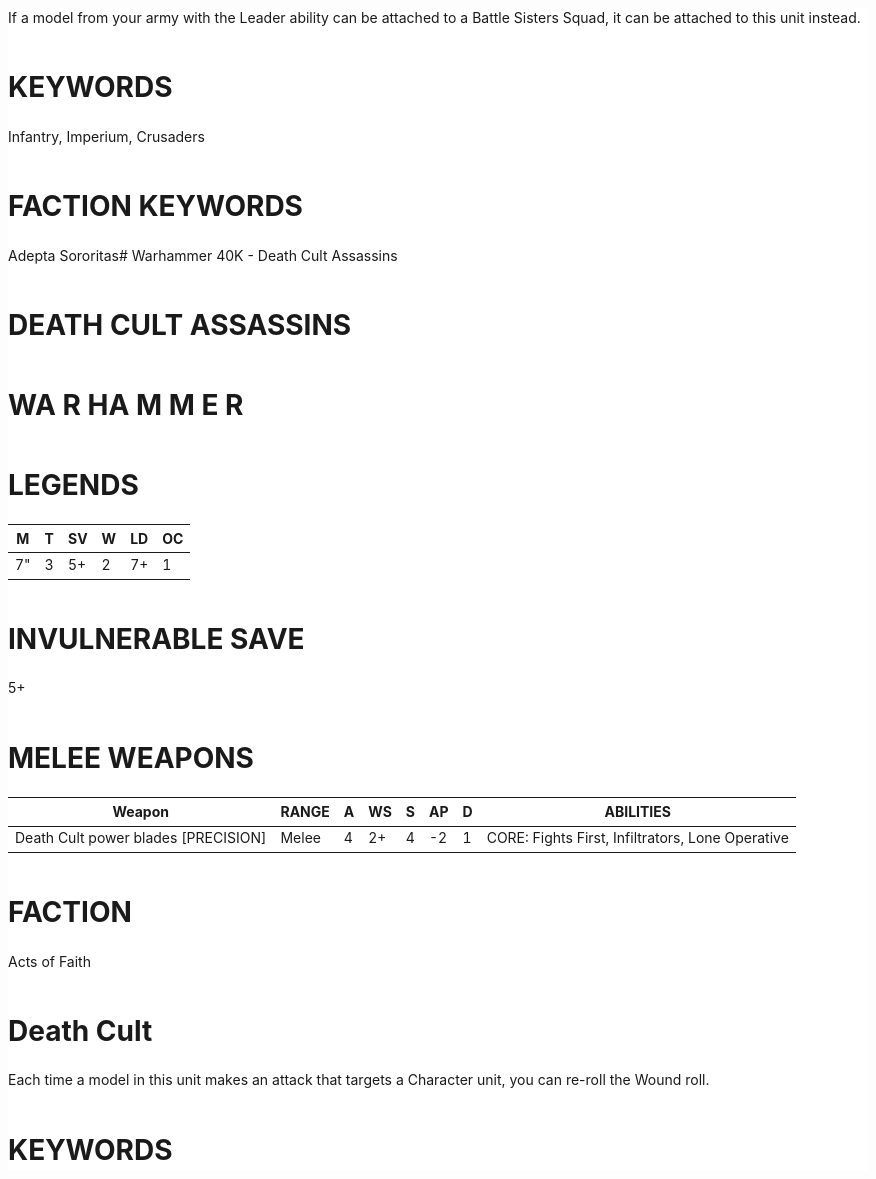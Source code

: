 If a model from your army with the Leader ability can be attached to a Battle Sisters Squad, it can be attached to this unit instead.

# KEYWORDS

Infantry, Imperium, Crusaders

# FACTION KEYWORDS

Adepta Sororitas# Warhammer 40K - Death Cult Assassins

# DEATH CULT ASSASSINS

# WA R HA M M E R

# LEGENDS

|M|T|SV|W|LD|OC|
|---|---|---|---|---|---|
|7"|3|5+|2|7+|1|

# INVULNERABLE SAVE

5+

# MELEE WEAPONS

|Weapon|RANGE|A|WS|S|AP|D|ABILITIES|
|---|---|---|---|---|---|---|---|
|Death Cult power blades [PRECISION]|Melee|4|2+|4|-2|1|CORE: Fights First, Infiltrators, Lone Operative|

# FACTION

Acts of Faith

# Death Cult

Each time a model in this unit makes an attack that targets a Character unit, you can re-roll the Wound roll.

# KEYWORDS
